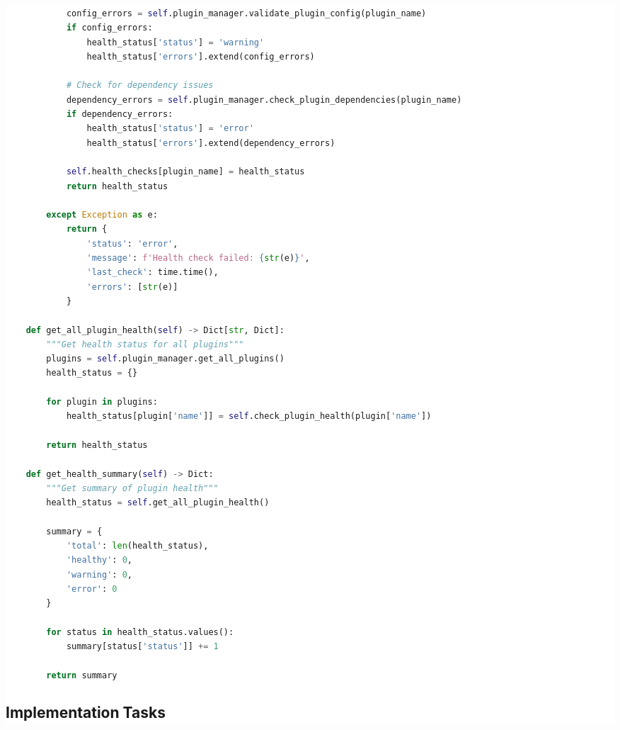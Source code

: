 ```python
            config_errors = self.plugin_manager.validate_plugin_config(plugin_name)
            if config_errors:
                health_status['status'] = 'warning'
                health_status['errors'].extend(config_errors)
            
            # Check for dependency issues
            dependency_errors = self.plugin_manager.check_plugin_dependencies(plugin_name)
            if dependency_errors:
                health_status['status'] = 'error'
                health_status['errors'].extend(dependency_errors)
            
            self.health_checks[plugin_name] = health_status
            return health_status
            
        except Exception as e:
            return {
                'status': 'error',
                'message': f'Health check failed: {str(e)}',
                'last_check': time.time(),
                'errors': [str(e)]
            }
    
    def get_all_plugin_health(self) -> Dict[str, Dict]:
        """Get health status for all plugins"""
        plugins = self.plugin_manager.get_all_plugins()
        health_status = {}
        
        for plugin in plugins:
            health_status[plugin['name']] = self.check_plugin_health(plugin['name'])
        
        return health_status
    
    def get_health_summary(self) -> Dict:
        """Get summary of plugin health"""
        health_status = self.get_all_plugin_health()
        
        summary = {
            'total': len(health_status),
            'healthy': 0,
            'warning': 0,
            'error': 0
        }
        
        for status in health_status.values():
            summary[status['status']] += 1
        
        return summary
```

## Implementation Tasks
